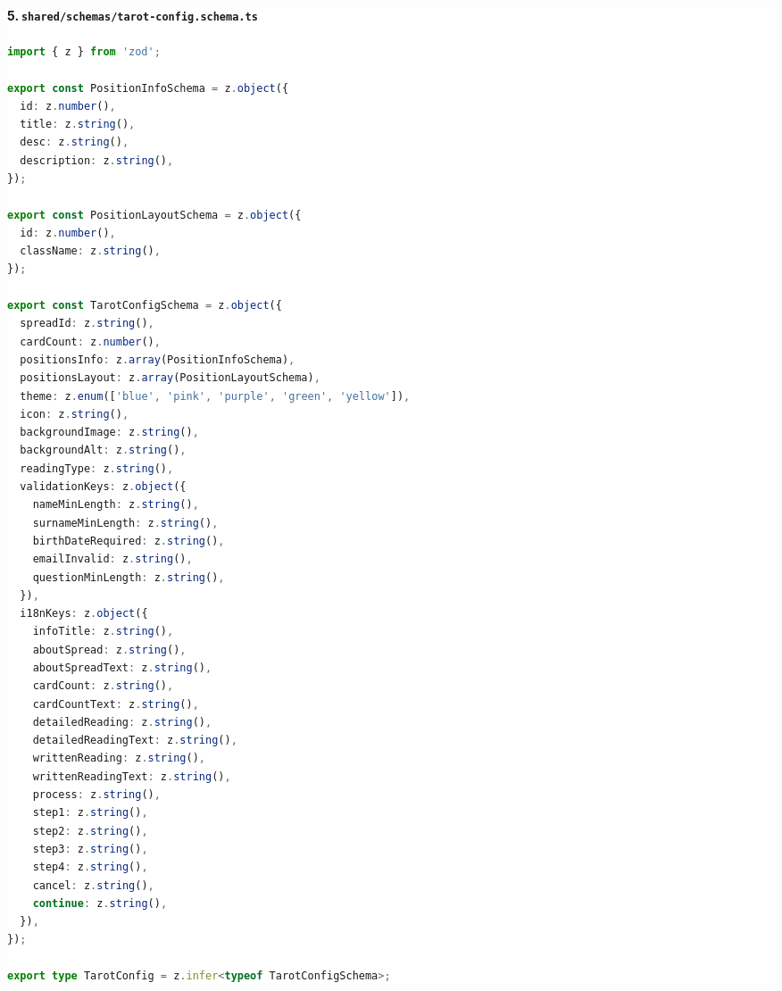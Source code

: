 #### **5. `shared/schemas/tarot-config.schema.ts`**
```typescript
import { z } from 'zod';

export const PositionInfoSchema = z.object({
  id: z.number(),
  title: z.string(),
  desc: z.string(),
  description: z.string(),
});

export const PositionLayoutSchema = z.object({
  id: z.number(),
  className: z.string(),
});

export const TarotConfigSchema = z.object({
  spreadId: z.string(),
  cardCount: z.number(),
  positionsInfo: z.array(PositionInfoSchema),
  positionsLayout: z.array(PositionLayoutSchema),
  theme: z.enum(['blue', 'pink', 'purple', 'green', 'yellow']),
  icon: z.string(),
  backgroundImage: z.string(),
  backgroundAlt: z.string(),
  readingType: z.string(),
  validationKeys: z.object({
    nameMinLength: z.string(),
    surnameMinLength: z.string(),
    birthDateRequired: z.string(),
    emailInvalid: z.string(),
    questionMinLength: z.string(),
  }),
  i18nKeys: z.object({
    infoTitle: z.string(),
    aboutSpread: z.string(),
    aboutSpreadText: z.string(),
    cardCount: z.string(),
    cardCountText: z.string(),
    detailedReading: z.string(),
    detailedReadingText: z.string(),
    writtenReading: z.string(),
    writtenReadingText: z.string(),
    process: z.string(),
    step1: z.string(),
    step2: z.string(),
    step3: z.string(),
    step4: z.string(),
    cancel: z.string(),
    continue: z.string(),
  }),
});

export type TarotConfig = z.infer<typeof TarotConfigSchema>;
```
